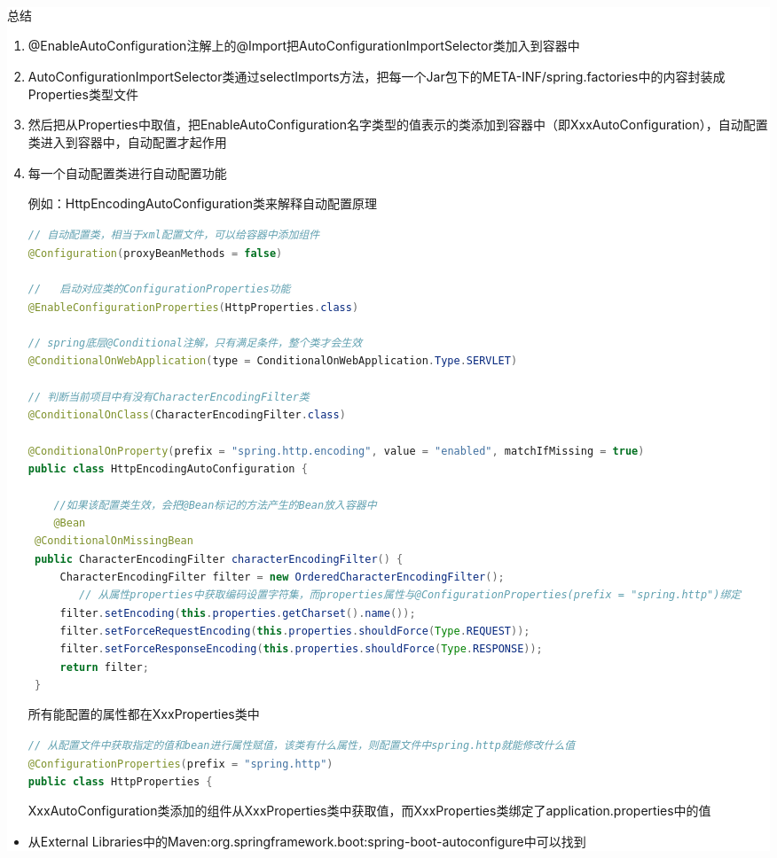 总结

1. @EnableAutoConfiguration注解上的@Import把AutoConfigurationImportSelector类加入到容器中

2. AutoConfigurationImportSelector类通过selectImports方法，把每一个Jar包下的META-INF/spring.factories中的内容封装成Properties类型文件

3. 然后把从Properties中取值，把EnableAutoConfiguration名字类型的值表示的类添加到容器中（即XxxAutoConfiguration），自动配置类进入到容器中，自动配置才起作用

4. 每一个自动配置类进行自动配置功能

   例如：HttpEncodingAutoConfiguration类来解释自动配置原理

   ```java
   // 自动配置类，相当于xml配置文件，可以给容器中添加组件
   @Configuration(proxyBeanMethods = false)
   
   // 	启动对应类的ConfigurationProperties功能
   @EnableConfigurationProperties(HttpProperties.class)
   
   // spring底层@Conditional注解，只有满足条件，整个类才会生效
   @ConditionalOnWebApplication(type = ConditionalOnWebApplication.Type.SERVLET)
   
   // 判断当前项目中有没有CharacterEncodingFilter类
   @ConditionalOnClass(CharacterEncodingFilter.class)
   
   @ConditionalOnProperty(prefix = "spring.http.encoding", value = "enabled", matchIfMissing = true)
   public class HttpEncodingAutoConfiguration {
       
       //如果该配置类生效，会把@Bean标记的方法产生的Bean放入容器中
       @Bean
   	@ConditionalOnMissingBean
   	public CharacterEncodingFilter characterEncodingFilter() {
   		CharacterEncodingFilter filter = new OrderedCharacterEncodingFilter();
           // 从属性properties中获取编码设置字符集，而properties属性与@ConfigurationProperties(prefix = "spring.http")绑定
   		filter.setEncoding(this.properties.getCharset().name());
   		filter.setForceRequestEncoding(this.properties.shouldForce(Type.REQUEST));
   		filter.setForceResponseEncoding(this.properties.shouldForce(Type.RESPONSE));
   		return filter;
   	}
   ```

   所有能配置的属性都在XxxProperties类中

   ```java
   // 从配置文件中获取指定的值和bean进行属性赋值，该类有什么属性，则配置文件中spring.http就能修改什么值
   @ConfigurationProperties(prefix = "spring.http")
   public class HttpProperties {
   ```

   XxxAutoConfiguration类添加的组件从XxxProperties类中获取值，而XxxProperties类绑定了application.properties中的值

- 从External Libraries中的Maven:org.springframework.boot:spring-boot-autoconfigure中可以找到

